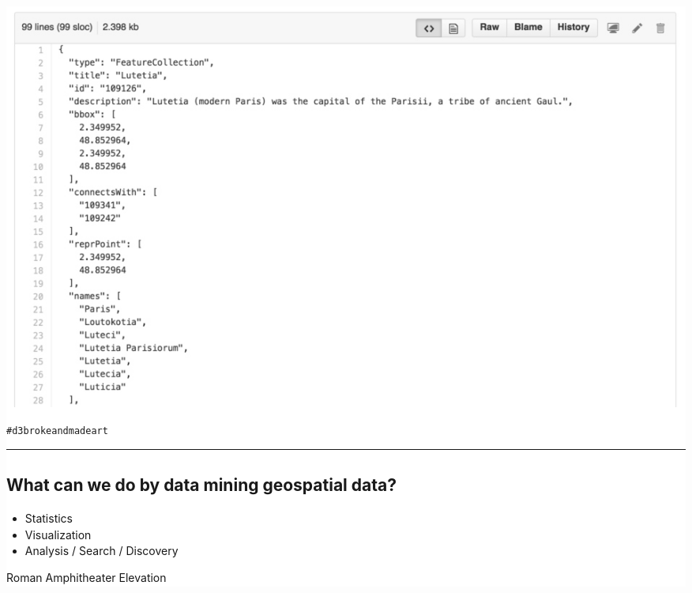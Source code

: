 ![Paris GeoJSON](../assets/Geomining_the_Ancient_World/paris_geojson.jpg) 



`#d3brokeandmadeart`

---

## What can we do by data mining geospatial data?
* Statistics 
* Visualization 
* Analysis / Search / Discovery 


Roman Amphitheater Elevation